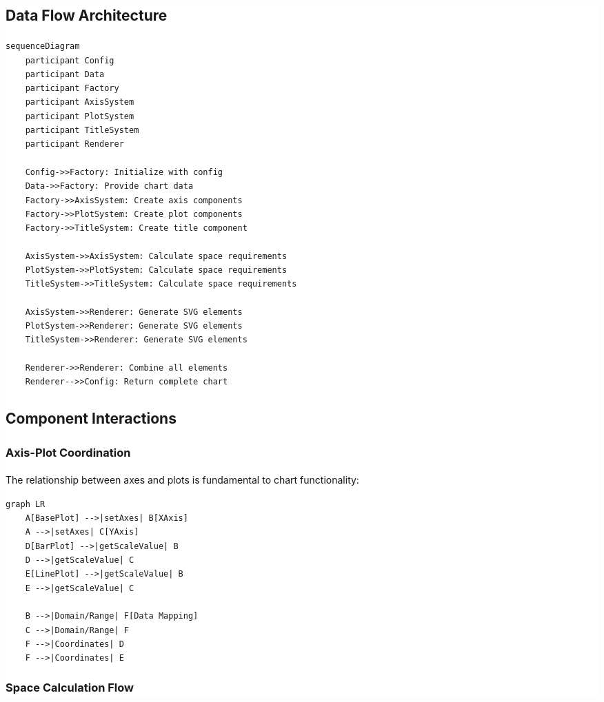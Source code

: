## Data Flow Architecture

```mermaid
sequenceDiagram
    participant Config
    participant Data
    participant Factory
    participant AxisSystem
    participant PlotSystem
    participant TitleSystem
    participant Renderer
    
    Config->>Factory: Initialize with config
    Data->>Factory: Provide chart data
    Factory->>AxisSystem: Create axis components
    Factory->>PlotSystem: Create plot components
    Factory->>TitleSystem: Create title component
    
    AxisSystem->>AxisSystem: Calculate space requirements
    PlotSystem->>PlotSystem: Calculate space requirements
    TitleSystem->>TitleSystem: Calculate space requirements
    
    AxisSystem->>Renderer: Generate SVG elements
    PlotSystem->>Renderer: Generate SVG elements
    TitleSystem->>Renderer: Generate SVG elements
    
    Renderer->>Renderer: Combine all elements
    Renderer-->>Config: Return complete chart
```

## Component Interactions

### Axis-Plot Coordination

The relationship between axes and plots is fundamental to chart functionality:

```mermaid
graph LR
    A[BasePlot] -->|setAxes| B[XAxis]
    A -->|setAxes| C[YAxis]
    D[BarPlot] -->|getScaleValue| B
    D -->|getScaleValue| C
    E[LinePlot] -->|getScaleValue| B
    E -->|getScaleValue| C
    
    B -->|Domain/Range| F[Data Mapping]
    C -->|Domain/Range| F
    F -->|Coordinates| D
    F -->|Coordinates| E
```

### Space Calculation Flow
